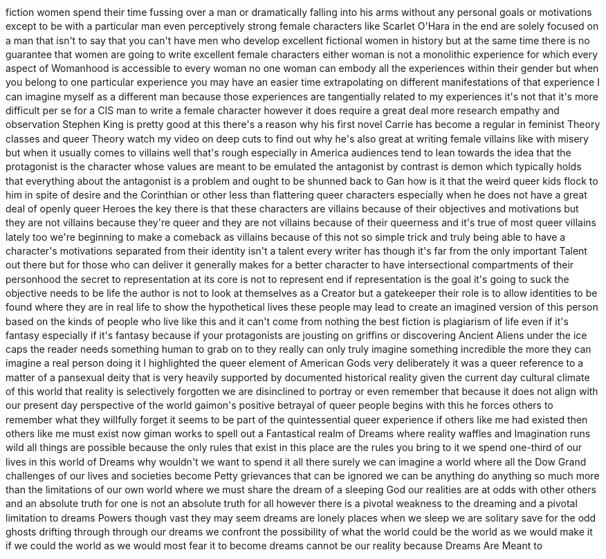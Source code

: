 fiction women spend their time fussing over a man or dramatically falling into
his arms without any personal goals or motivations except to be with a
particular man even perceptively strong female characters like Scarlet O'Hara in
the end are solely focused on a man that isn't to say that you can't have men
who develop excellent fictional women in history but at the same time there is
no guarantee that women are going to write excellent female characters either
woman is not a monolithic experience for which every aspect of Womanhood is
accessible to every woman no one woman can embody all the experiences within
their gender but when you belong to one particular experience you may have an
easier time extrapolating on different manifestations of that experience I can
imagine myself as a different man because those experiences are tangentially
related to my experiences it's not that it's more difficult per se for a CIS man
to write a female character however it does require a great deal more research
empathy and observation Stephen King is pretty good at this there's a reason why
his first novel Carrie has become a regular in feminist Theory classes and queer
Theory watch my video on deep cuts to find out why he's also great at writing
female villains like with misery but when it usually comes to villains well
that's rough especially in America audiences tend to lean towards the idea that
the protagonist is the character whose values are meant to be emulated the
antagonist by contrast is demon which typically holds that everything about the
antagonist is a problem and ought to be shunned back to Gan how is it that the
weird queer kids flock to him in spite of desire and the Corinthian or other
less than flattering queer characters especially when he does not have a great
deal of openly queer Heroes the key there is that these characters are villains
because of their objectives and motivations but they are not villains because
they're queer and they are not villains because of their queerness and it's true
of most queer villains lately too we're beginning to make a comeback as villains
because of this not so simple trick and truly being able to have a character's
motivations separated from their identity isn't a talent every writer has though
it's far from the only important Talent out there but for those who can deliver
it generally makes for a better character to have intersectional compartments of
their personhood the secret to representation at its core is not to represent
end if representation is the goal it's going to suck the objective needs to be
life the author is not to look at themselves as a Creator but a gatekeeper their
role is to allow identities to be found where they are in real life to show the
hypothetical lives these people may lead to create an imagined version of this
person based on the kinds of people who live like this and it can't come from
nothing the best fiction is plagiarism of life even if it's fantasy especially
if it's fantasy because if your protagonists are jousting on griffins or
discovering Ancient Aliens under the ice caps the reader needs something human
to grab on to they really can only truly imagine something incredible the more
they can imagine a real person doing it I highlighted the queer element of
American Gods very deliberately it was a queer reference to a matter of a
pansexual deity that is very heavily supported by documented historical reality
given the current day cultural climate of this world that reality is selectively
forgotten we are disinclined to portray or even remember that because it does
not align with our present day perspective of the world gaimon's positive
betrayal of queer people begins with this he forces others to remember what they
willfully forget it seems to be part of the quintessential queer experience if
others like me had existed then others like me must exist now giman works to
spell out a Fantastical realm of Dreams where reality waffles and Imagination
runs wild all things are possible because the only rules that exist in this
place are the rules you bring to it we spend one-third of our lives in this
world of Dreams why wouldn't we want to spend it all there surely we can imagine
a world where all the Dow Grand challenges of our lives and societies become
Petty grievances that can be ignored we can be anything do anything so much more
than the limitations of our own world where we must share the dream of a
sleeping God our realities are at odds with other others and an absolute truth
for one is not an absolute truth for all however there is a pivotal weakness to
the dreaming and a pivotal limitation to dreams Powers though vast they may seem
dreams are lonely places when we sleep we are solitary save for the odd ghosts
drifting through through our dreams we confront the possibility of what the
world could be the world as we would make it if we could the world as we would
most fear it to become dreams cannot be our reality because Dreams Are Meant to